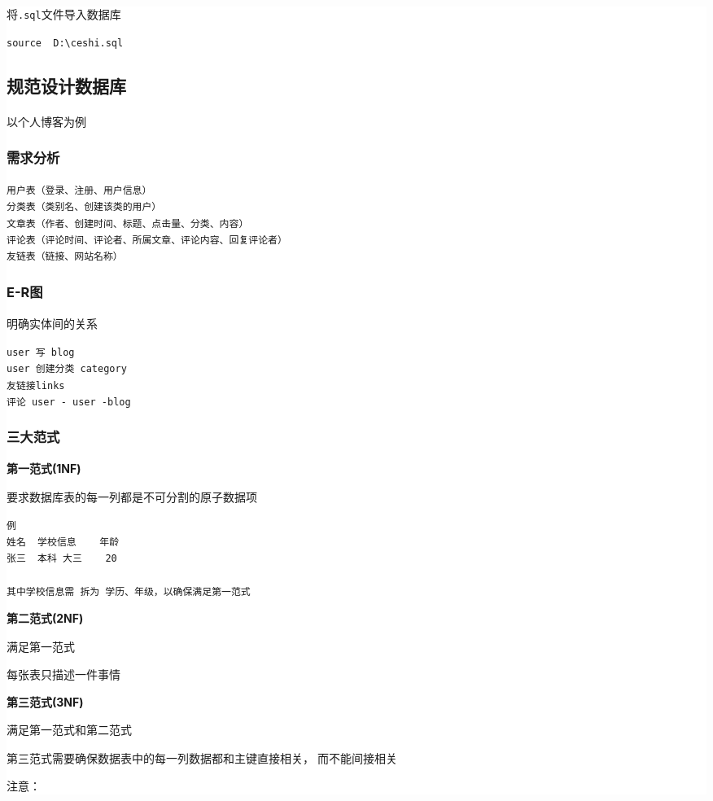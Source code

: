 将`.sql`文件导入数据库

```
source  D:\ceshi.sql
```

## 规范设计数据库

以个人博客为例

### 需求分析

```
用户表（登录、注册、用户信息）
分类表（类别名、创建该类的用户）
文章表（作者、创建时间、标题、点击量、分类、内容）
评论表（评论时间、评论者、所属文章、评论内容、回复评论者）
友链表（链接、网站名称）
```

### E-R图

明确实体间的关系

```
user 写 blog
user 创建分类 category
友链接links
评论 user - user -blog
```

### 三大范式

**第一范式(1NF)** 

要求数据库表的每一列都是不可分割的原子数据项

```
例
姓名 	学校信息 	年龄
张三  本科 大三    20

其中学校信息需 拆为 学历、年级，以确保满足第一范式
```

**第二范式(2NF)** 

满足第一范式

每张表只描述一件事情

**第三范式(3NF)** 

满足第一范式和第二范式

第三范式需要确保数据表中的每一列数据都和主键直接相关， 而不能间接相关

注意：
